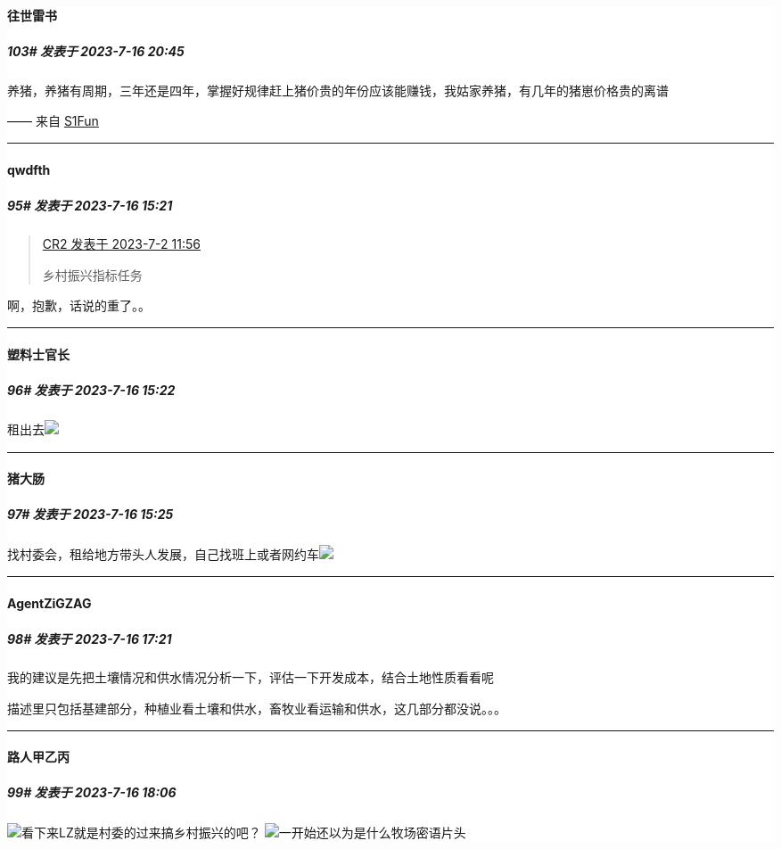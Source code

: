 ####  往世雷书  
##### 103#       发表于 2023-7-16 20:45

养猪，养猪有周期，三年还是四年，掌握好规律赶上猪价贵的年份应该能赚钱，我姑家养猪，有几年的猪崽价格贵的离谱

—— 来自 [S1Fun](https://s1fun.koalcat.com)

*****

####  qwdfth  
##### 95#       发表于 2023-7-16 15:21

<blockquote><a href="httphttps://bbs.saraba1st.com/2b/forum.php?mod=redirect&amp;goto=findpost&amp;pid=61513073&amp;ptid=2142228" target="_blank">CR2 发表于 2023-7-2 11:56</a>

乡村振兴指标任务</blockquote>
啊，抱歉，话说的重了。。

*****

####  塑料士官长  
##### 96#       发表于 2023-7-16 15:22

租出去<img src="https://static.saraba1st.com/image/smiley/face2017/037.png" referrerpolicy="no-referrer">

*****

####  猪大肠  
##### 97#       发表于 2023-7-16 15:25

找村委会，租给地方带头人发展，自己找班上或者网约车<img src="https://static.saraba1st.com/image/smiley/face2017/002.png" referrerpolicy="no-referrer">


*****

####  AgentZiGZAG  
##### 98#       发表于 2023-7-16 17:21

我的建议是先把土壤情况和供水情况分析一下，评估一下开发成本，结合土地性质看看呢

描述里只包括基建部分，种植业看土壤和供水，畜牧业看运输和供水，这几部分都没说。。。


*****

####  路人甲乙丙  
##### 99#       发表于 2023-7-16 18:06

<img src="https://static.saraba1st.com/image/smiley/face2017/067.png" referrerpolicy="no-referrer">看下来LZ就是村委的过来搞乡村振兴的吧？
<img src="https://static.saraba1st.com/image/smiley/face2017/066.png" referrerpolicy="no-referrer">一开始还以为是什么牧场密语片头

